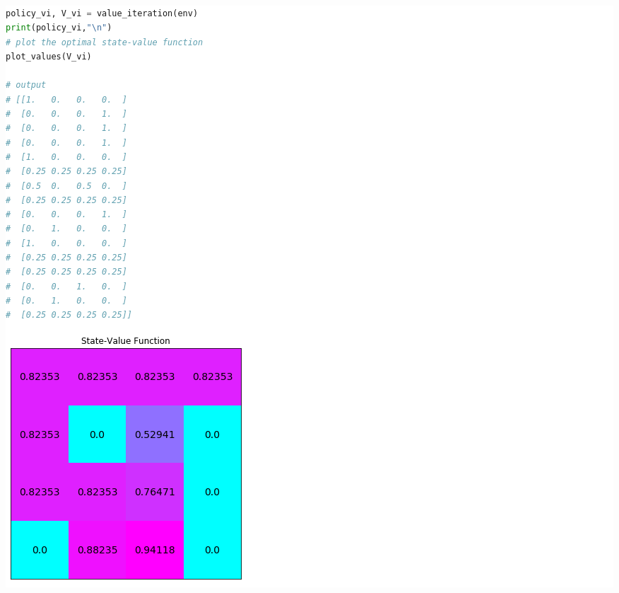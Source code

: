 ``` python
policy_vi, V_vi = value_iteration(env)
print(policy_vi,"\n")
# plot the optimal state-value function
plot_values(V_vi)

# output
# [[1.   0.   0.   0.  ]
#  [0.   0.   0.   1.  ]
#  [0.   0.   0.   1.  ]
#  [0.   0.   0.   1.  ]
#  [1.   0.   0.   0.  ]
#  [0.25 0.25 0.25 0.25]
#  [0.5  0.   0.5  0.  ]
#  [0.25 0.25 0.25 0.25]
#  [0.   0.   0.   1.  ]
#  [0.   1.   0.   0.  ]
#  [1.   0.   0.   0.  ]
#  [0.25 0.25 0.25 0.25]
#  [0.25 0.25 0.25 0.25]
#  [0.   0.   1.   0.  ]
#  [0.   1.   0.   0.  ]
#  [0.25 0.25 0.25 0.25]]
```

![](R/dp-fig4.png)